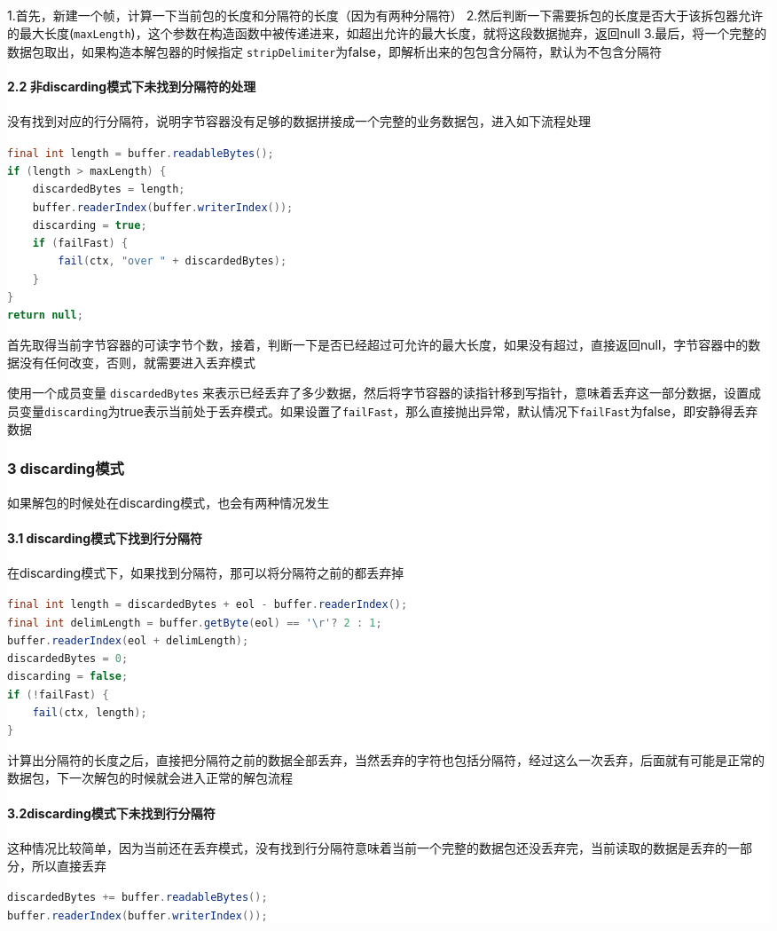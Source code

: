1.首先，新建一个帧，计算一下当前包的长度和分隔符的长度（因为有两种分隔符）
 2.然后判断一下需要拆包的长度是否大于该拆包器允许的最大长度(`maxLength`)，这个参数在构造函数中被传递进来，如超出允许的最大长度，就将这段数据抛弃，返回null
 3.最后，将一个完整的数据包取出，如果构造本解包器的时候指定 `stripDelimiter`为false，即解析出来的包包含分隔符，默认为不包含分隔符

#### 2.2 非discarding模式下未找到分隔符的处理

没有找到对应的行分隔符，说明字节容器没有足够的数据拼接成一个完整的业务数据包，进入如下流程处理



```java
final int length = buffer.readableBytes();
if (length > maxLength) {
    discardedBytes = length;
    buffer.readerIndex(buffer.writerIndex());
    discarding = true;
    if (failFast) {
        fail(ctx, "over " + discardedBytes);
    }
}
return null;
```

首先取得当前字节容器的可读字节个数，接着，判断一下是否已经超过可允许的最大长度，如果没有超过，直接返回null，字节容器中的数据没有任何改变，否则，就需要进入丢弃模式

使用一个成员变量 `discardedBytes` 来表示已经丢弃了多少数据，然后将字节容器的读指针移到写指针，意味着丢弃这一部分数据，设置成员变量`discarding`为true表示当前处于丢弃模式。如果设置了`failFast`，那么直接抛出异常，默认情况下`failFast`为false，即安静得丢弃数据

### 3 discarding模式

如果解包的时候处在discarding模式，也会有两种情况发生

#### 3.1 discarding模式下找到行分隔符

在discarding模式下，如果找到分隔符，那可以将分隔符之前的都丢弃掉



```java
final int length = discardedBytes + eol - buffer.readerIndex();
final int delimLength = buffer.getByte(eol) == '\r'? 2 : 1;
buffer.readerIndex(eol + delimLength);
discardedBytes = 0;
discarding = false;
if (!failFast) {
    fail(ctx, length);
}
```

计算出分隔符的长度之后，直接把分隔符之前的数据全部丢弃，当然丢弃的字符也包括分隔符，经过这么一次丢弃，后面就有可能是正常的数据包，下一次解包的时候就会进入正常的解包流程

#### 3.2discarding模式下未找到行分隔符

这种情况比较简单，因为当前还在丢弃模式，没有找到行分隔符意味着当前一个完整的数据包还没丢弃完，当前读取的数据是丢弃的一部分，所以直接丢弃



```java
discardedBytes += buffer.readableBytes();
buffer.readerIndex(buffer.writerIndex());
```
